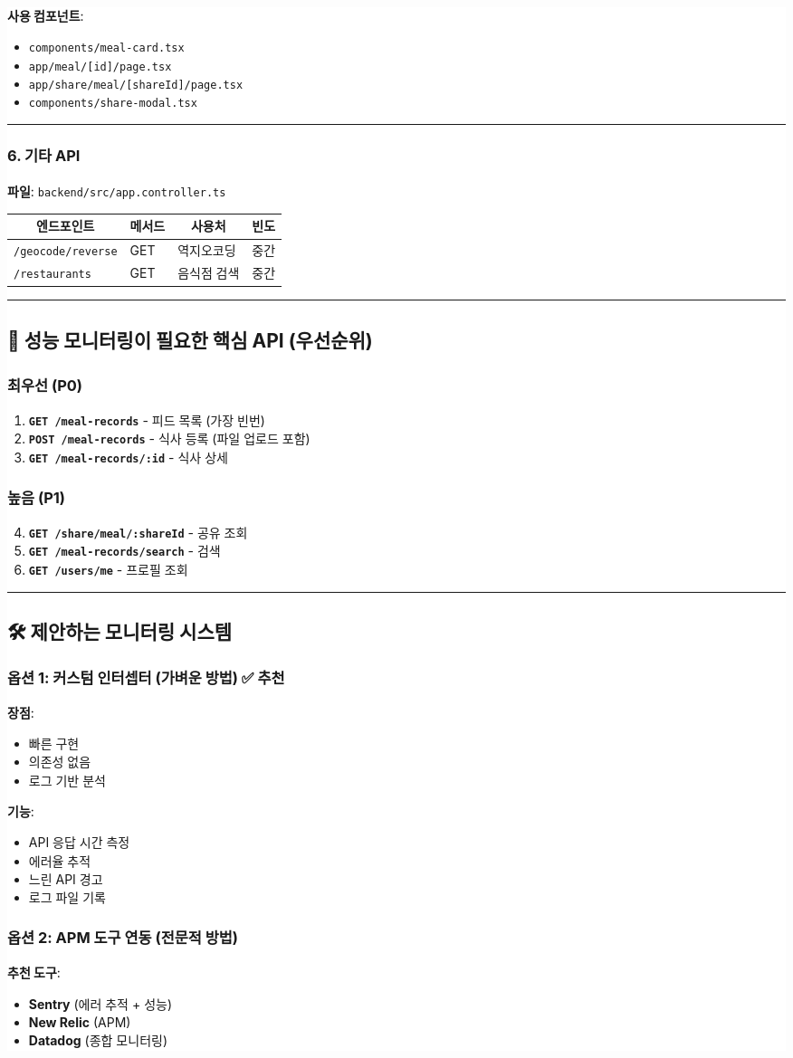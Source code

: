 **사용 컴포넌트**:
- `components/meal-card.tsx`
- `app/meal/[id]/page.tsx`
- `app/share/meal/[shareId]/page.tsx`
- `components/share-modal.tsx`

---

### 6. 기타 API
**파일**: `backend/src/app.controller.ts`

| 엔드포인트 | 메서드 | 사용처 | 빈도 |
|-----------|--------|--------|------|
| `/geocode/reverse` | GET | 역지오코딩 | 중간 |
| `/restaurants` | GET | 음식점 검색 | 중간 |

---

## 🎯 성능 모니터링이 필요한 핵심 API (우선순위)

### 최우선 (P0)
1. **`GET /meal-records`** - 피드 목록 (가장 빈번)
2. **`POST /meal-records`** - 식사 등록 (파일 업로드 포함)
3. **`GET /meal-records/:id`** - 식사 상세

### 높음 (P1)
4. **`GET /share/meal/:shareId`** - 공유 조회
5. **`GET /meal-records/search`** - 검색
6. **`GET /users/me`** - 프로필 조회

---

## 🛠️ 제안하는 모니터링 시스템

### 옵션 1: 커스텀 인터셉터 (가벼운 방법) ✅ 추천
**장점**:
- 빠른 구현
- 의존성 없음
- 로그 기반 분석

**기능**:
- API 응답 시간 측정
- 에러율 추적
- 느린 API 경고
- 로그 파일 기록

### 옵션 2: APM 도구 연동 (전문적 방법)
**추천 도구**:
- **Sentry** (에러 추적 + 성능)
- **New Relic** (APM)
- **Datadog** (종합 모니터링)
